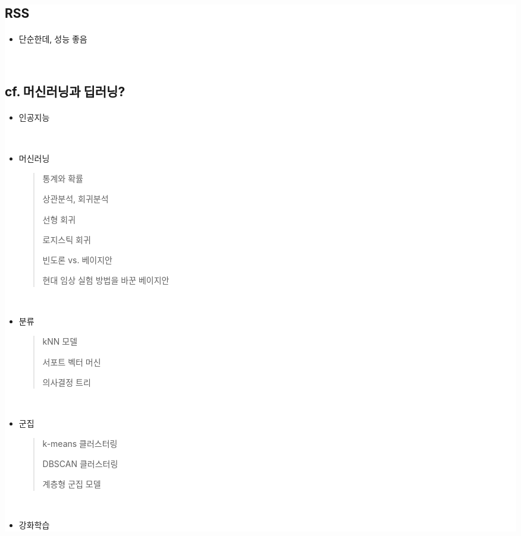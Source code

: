 

## RSS

- 단순한데, 성능 좋음

<br>





## cf. 머신러닝과 딥러닝?



- 인공지능

<br>

- 머신러닝 

  > 통계와 확률
  >
  > 상관분석, 회귀분석
  >
  > 선형 회귀
  >
  > 로지스틱 회귀
  >
  > 빈도론 vs. 베이지안
  >
  > 현대 임상 실험 방법을 바꾼 베이지안


<br>

- 분류

  > kNN 모델
  >
  > 서포트 벡터 머신
  >
  > 의사결정 트리


<br>

- 군집

  > k-means 클러스터링
  >
  > DBSCAN 클러스터링
  >
  > 계층형 군집 모델


<br>

- 강화학습
